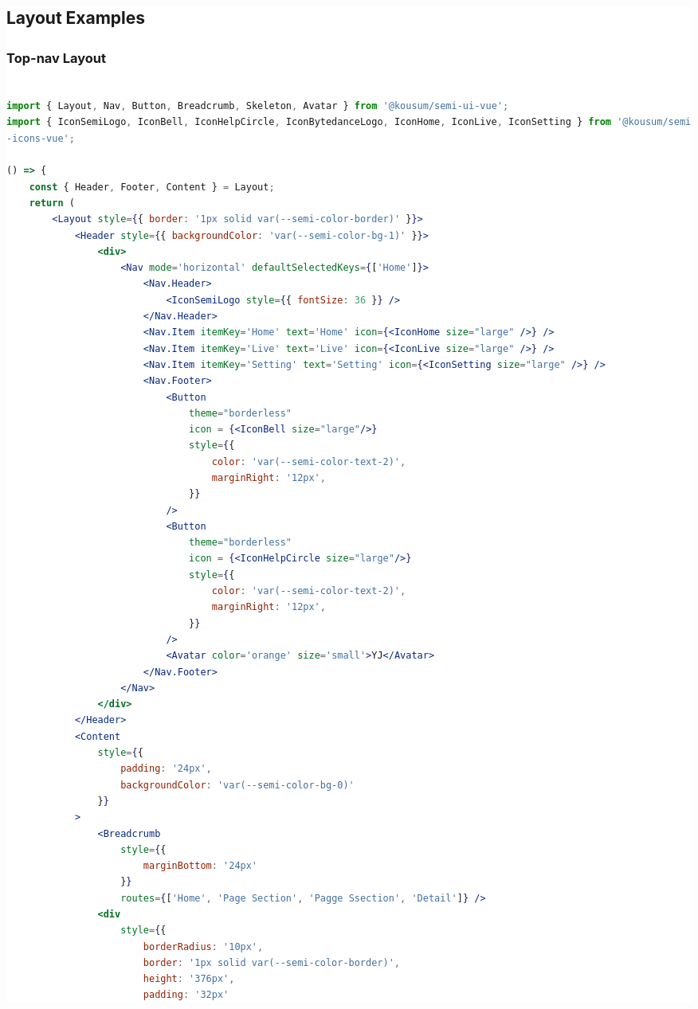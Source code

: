 ## Layout Examples

### Top-nav Layout

```jsx live=true dir="column" hideInDSM

import { Layout, Nav, Button, Breadcrumb, Skeleton, Avatar } from '@kousum/semi-ui-vue';
import { IconSemiLogo, IconBell, IconHelpCircle, IconBytedanceLogo, IconHome, IconLive, IconSetting } from '@kousum/semi-icons-vue';

() => {
    const { Header, Footer, Content } = Layout;
    return (
        <Layout style={{ border: '1px solid var(--semi-color-border)' }}>
            <Header style={{ backgroundColor: 'var(--semi-color-bg-1)' }}>
                <div>
                    <Nav mode='horizontal' defaultSelectedKeys={['Home']}>
                        <Nav.Header>
                            <IconSemiLogo style={{ fontSize: 36 }} />
                        </Nav.Header>
                        <Nav.Item itemKey='Home' text='Home' icon={<IconHome size="large" />} />
                        <Nav.Item itemKey='Live' text='Live' icon={<IconLive size="large" />} />
                        <Nav.Item itemKey='Setting' text='Setting' icon={<IconSetting size="large" />} />
                        <Nav.Footer>
                            <Button
                                theme="borderless"
                                icon = {<IconBell size="large"/>}
                                style={{
                                    color: 'var(--semi-color-text-2)',
                                    marginRight: '12px',
                                }}
                            />
                            <Button
                                theme="borderless"
                                icon = {<IconHelpCircle size="large"/>}
                                style={{
                                    color: 'var(--semi-color-text-2)',
                                    marginRight: '12px',
                                }}
                            />
                            <Avatar color='orange' size='small'>YJ</Avatar>
                        </Nav.Footer>
                    </Nav>
                </div>
            </Header>
            <Content
                style={{
                    padding: '24px',
                    backgroundColor: 'var(--semi-color-bg-0)'
                }}
            >
                <Breadcrumb
                    style={{
                        marginBottom: '24px'
                    }}
                    routes={['Home', 'Page Section', 'Pagge Ssection', 'Detail']} />
                <div
                    style={{
                        borderRadius: '10px',
                        border: '1px solid var(--semi-color-border)',
                        height: '376px',
                        padding: '32px'
```